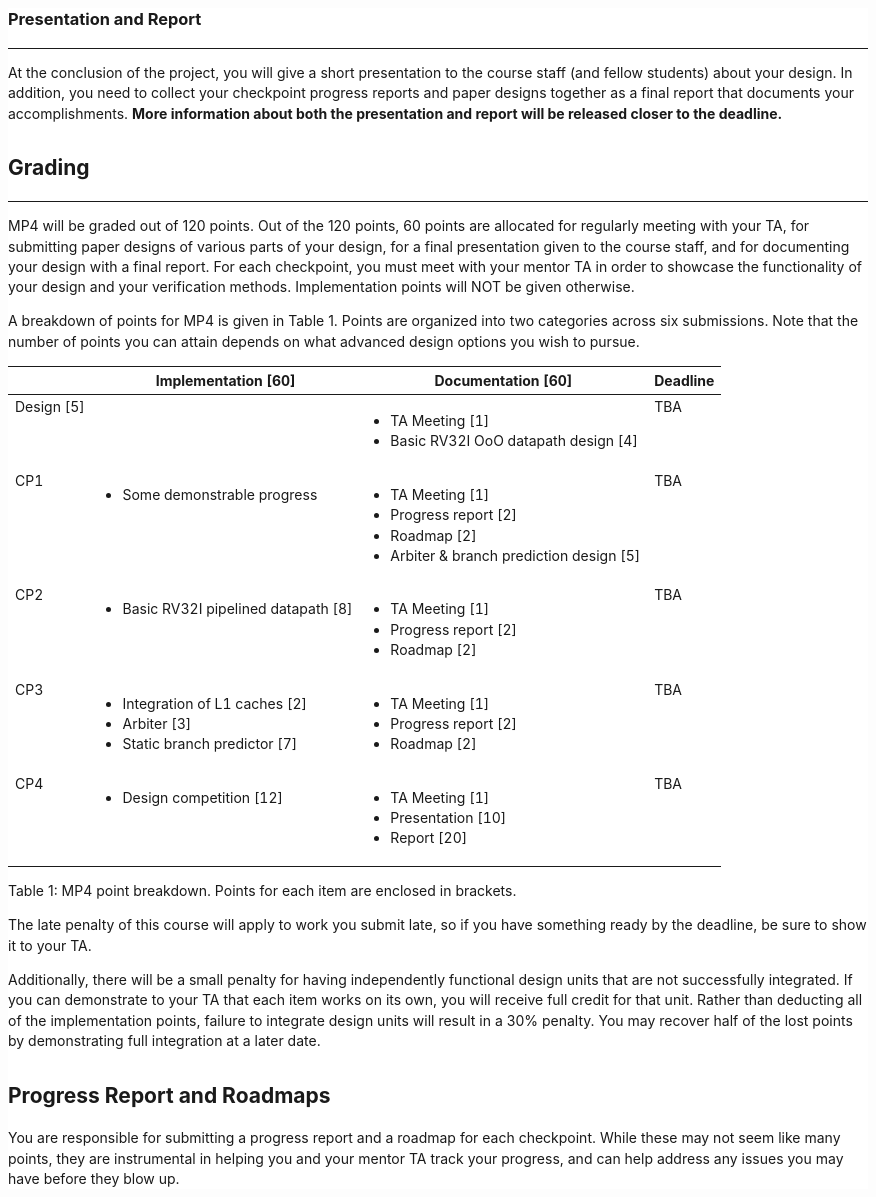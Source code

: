 ### Presentation and Report
-----------------------

At the conclusion of the project, you will give a short presentation to the course staff (and fellow
students) about your design. In addition, you need to collect your checkpoint progress reports
and paper designs together as a final report that documents your accomplishments. **More information
about both the presentation and report will be released closer to the deadline.**


## Grading
--- 
MP4 will be graded out of 120 points. Out of the 120 points, 60 points are allocated for regularly
meeting with your TA, for submitting paper designs of various parts of your design, for a final
presentation given to the course staff, and for documenting your design with a final report. For
each checkpoint, you must meet with your mentor TA in order to showcase the functionality of
your design and your verification methods. Implementation points will NOT be given otherwise.

A breakdown of points for MP4 is given in Table 1. Points are organized into two categories
across six submissions. Note that the number of points you can attain depends on what advanced
design options you wish to pursue.

|       | Implementation [60] | Documentation [60] | Deadline |
| ----------- | ----------- | ----------- | ----------- |
| Design [5]      |        | <ul><li>TA Meeting [1]</li><li>Basic RV32I OoO datapath design [4]</li></ul>| TBA       |
| CP1   | <ul><li>Some demonstrable progress</li></ul>        | <ul><li>TA Meeting [1]</li><li>Progress report [2]</li><li>Roadmap [2]</li><li>Arbiter & branch prediction design [5]</li></ul>        | TBA        |
| CP2   | <ul><li>Basic RV32I pipelined datapath [8]</li></ul>        | <ul><li>TA Meeting [1]</li><li>Progress report [2]</li><li>Roadmap [2]</li></ul>        | TBA        |
| CP3   | <ul><li>Integration of L1 caches [2]</li><li>Arbiter [3]</li><li>Static branch predictor [7]</li></ul>        | <ul><li>TA Meeting [1]</li><li>Progress report [2]</li><li>Roadmap [2]</li></ul>        | TBA        |
| CP4   | <ul><li>Design competition [12]</li></ul>        | <ul><li>TA Meeting [1]</li><li>Presentation [10]</li><li>Report [20]</li></ul>        | TBA        |

Table 1: MP4 point breakdown. Points for each item are enclosed in brackets.

The late penalty of this course will apply to work you submit late, so if you have something ready by the deadline, 
be sure to show it to your TA.

Additionally, there will be a small penalty for having independently functional design units that
are not successfully integrated. If you can demonstrate to your TA that each item works on its own,
you will receive full credit for that unit. Rather than deducting all of the implementation points,
failure to integrate design units will result in a 30% penalty. You may recover half of the lost
points by demonstrating full integration at a later date.

Progress Report and Roadmaps
----------------------------

You are responsible for submitting a progress report and a roadmap for each checkpoint. While these may
not seem like many points, they are instrumental in helping you and your mentor TA track your progress,
and can help address any issues you may have before they blow up.
